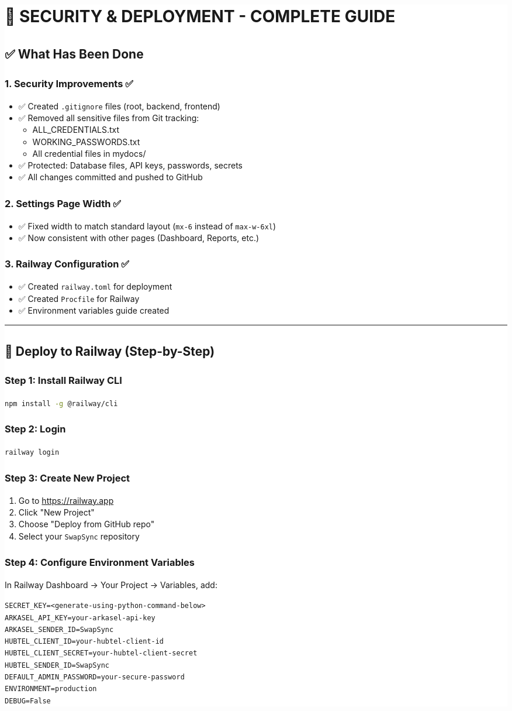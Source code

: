 # 🔐 SECURITY & DEPLOYMENT - COMPLETE GUIDE

## ✅ What Has Been Done

### 1. **Security Improvements** ✅
- ✅ Created `.gitignore` files (root, backend, frontend)
- ✅ Removed all sensitive files from Git tracking:
  - ALL_CREDENTIALS.txt
  - WORKING_PASSWORDS.txt
  - All credential files in mydocs/
- ✅ Protected: Database files, API keys, passwords, secrets
- ✅ All changes committed and pushed to GitHub

### 2. **Settings Page Width** ✅
- ✅ Fixed width to match standard layout (`mx-6` instead of `max-w-6xl`)
- ✅ Now consistent with other pages (Dashboard, Reports, etc.)

### 3. **Railway Configuration** ✅
- ✅ Created `railway.toml` for deployment
- ✅ Created `Procfile` for Railway
- ✅ Environment variables guide created

---

## 🚂 Deploy to Railway (Step-by-Step)

### **Step 1: Install Railway CLI**
```bash
npm install -g @railway/cli
```

### **Step 2: Login**
```bash
railway login
```

### **Step 3: Create New Project**
1. Go to https://railway.app
2. Click "New Project"
3. Choose "Deploy from GitHub repo"
4. Select your `SwapSync` repository

### **Step 4: Configure Environment Variables**

In Railway Dashboard → Your Project → Variables, add:

```
SECRET_KEY=<generate-using-python-command-below>
ARKASEL_API_KEY=your-arkasel-api-key
ARKASEL_SENDER_ID=SwapSync
HUBTEL_CLIENT_ID=your-hubtel-client-id
HUBTEL_CLIENT_SECRET=your-hubtel-client-secret
HUBTEL_SENDER_ID=SwapSync
DEFAULT_ADMIN_PASSWORD=your-secure-password
ENVIRONMENT=production
DEBUG=False
```
